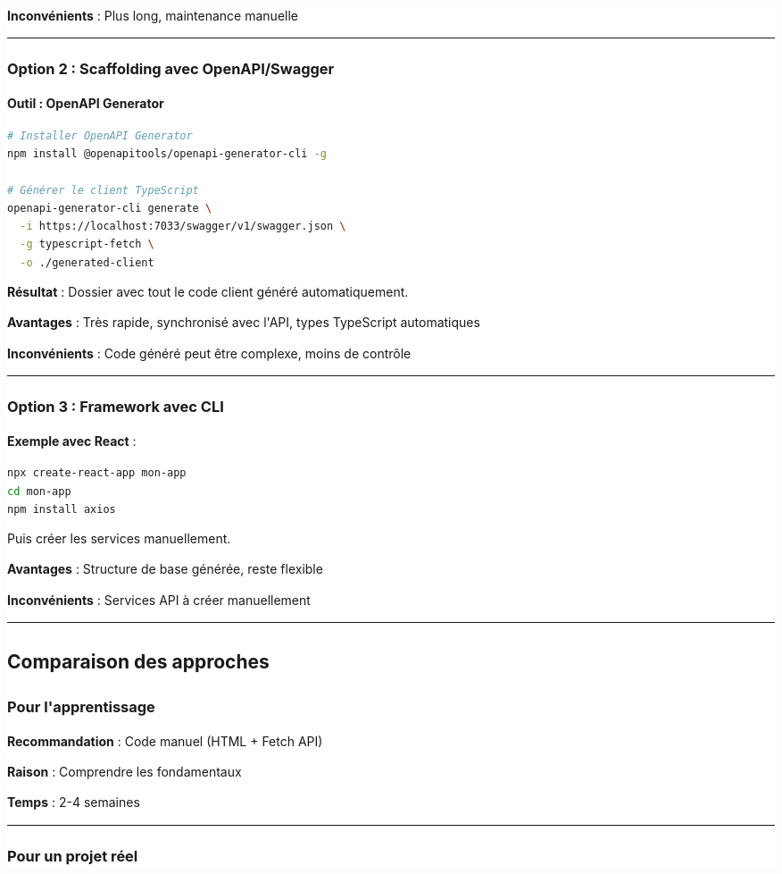**Inconvénients** : Plus long, maintenance manuelle

---

### Option 2 : Scaffolding avec OpenAPI/Swagger

**Outil : OpenAPI Generator**

```bash
# Installer OpenAPI Generator
npm install @openapitools/openapi-generator-cli -g

# Générer le client TypeScript
openapi-generator-cli generate \
  -i https://localhost:7033/swagger/v1/swagger.json \
  -g typescript-fetch \
  -o ./generated-client
```

**Résultat** : Dossier avec tout le code client généré automatiquement.

**Avantages** : Très rapide, synchronisé avec l'API, types TypeScript automatiques

**Inconvénients** : Code généré peut être complexe, moins de contrôle

---

### Option 3 : Framework avec CLI

**Exemple avec React** :

```bash
npx create-react-app mon-app
cd mon-app
npm install axios
```

Puis créer les services manuellement.

**Avantages** : Structure de base générée, reste flexible

**Inconvénients** : Services API à créer manuellement

---

## Comparaison des approches

### Pour l'apprentissage

**Recommandation** : Code manuel (HTML + Fetch API)

**Raison** : Comprendre les fondamentaux

**Temps** : 2-4 semaines

---

### Pour un projet réel
